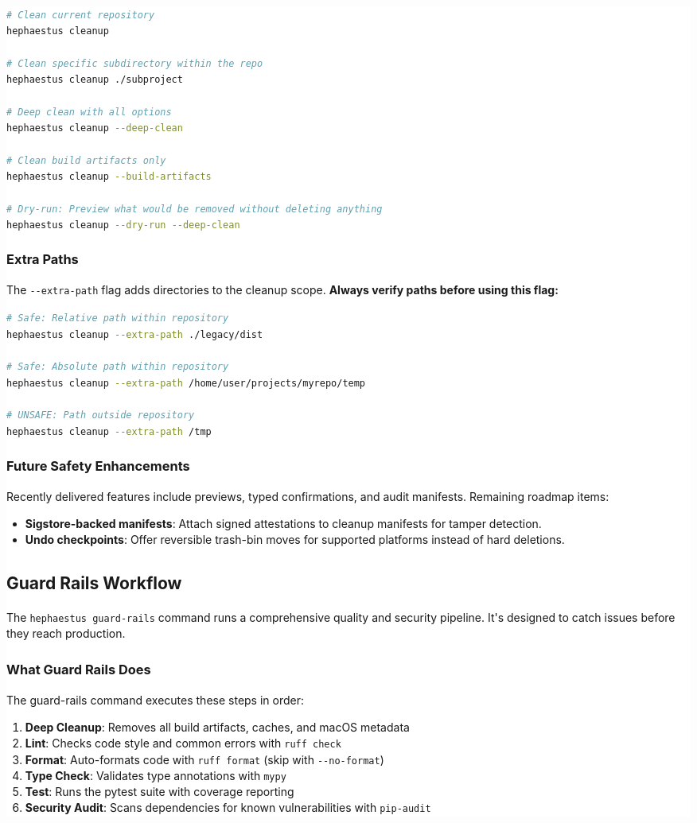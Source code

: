 ````bash
# Clean current repository
hephaestus cleanup

# Clean specific subdirectory within the repo
hephaestus cleanup ./subproject

# Deep clean with all options
hephaestus cleanup --deep-clean

# Clean build artifacts only
hephaestus cleanup --build-artifacts

# Dry-run: Preview what would be removed without deleting anything
hephaestus cleanup --dry-run --deep-clean
````

### Extra Paths

The `--extra-path` flag adds directories to the cleanup scope. **Always verify paths before using this flag:**

```bash
# Safe: Relative path within repository
hephaestus cleanup --extra-path ./legacy/dist

# Safe: Absolute path within repository
hephaestus cleanup --extra-path /home/user/projects/myrepo/temp

# UNSAFE: Path outside repository
hephaestus cleanup --extra-path /tmp
```

### Future Safety Enhancements

Recently delivered features include previews, typed confirmations, and audit manifests. Remaining roadmap items:

- **Sigstore-backed manifests**: Attach signed attestations to cleanup manifests for tamper detection.
- **Undo checkpoints**: Offer reversible trash-bin moves for supported platforms instead of hard deletions.

## Guard Rails Workflow

The `hephaestus guard-rails` command runs a comprehensive quality and security pipeline. It's designed to catch issues before they reach production.

### What Guard Rails Does

The guard-rails command executes these steps in order:

1. **Deep Cleanup**: Removes all build artifacts, caches, and macOS metadata
2. **Lint**: Checks code style and common errors with `ruff check`
3. **Format**: Auto-formats code with `ruff format` (skip with `--no-format`)
4. **Type Check**: Validates type annotations with `mypy`
5. **Test**: Runs the pytest suite with coverage reporting
6. **Security Audit**: Scans dependencies for known vulnerabilities with `pip-audit`
